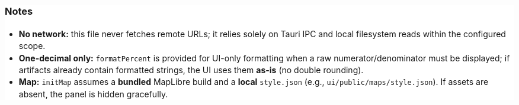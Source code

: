 ### Notes

* **No network:** this file never fetches remote URLs; it relies solely on Tauri IPC and local filesystem reads within the configured scope.
* **One-decimal only:** `formatPercent` is provided for UI-only formatting when a raw numerator/denominator must be displayed; if artifacts already contain formatted strings, the UI uses them **as-is** (no double rounding).
* **Map:** `initMap` assumes a **bundled** MapLibre build and a **local** `style.json` (e.g., `ui/public/maps/style.json`). If assets are absent, the panel is hidden gracefully.
